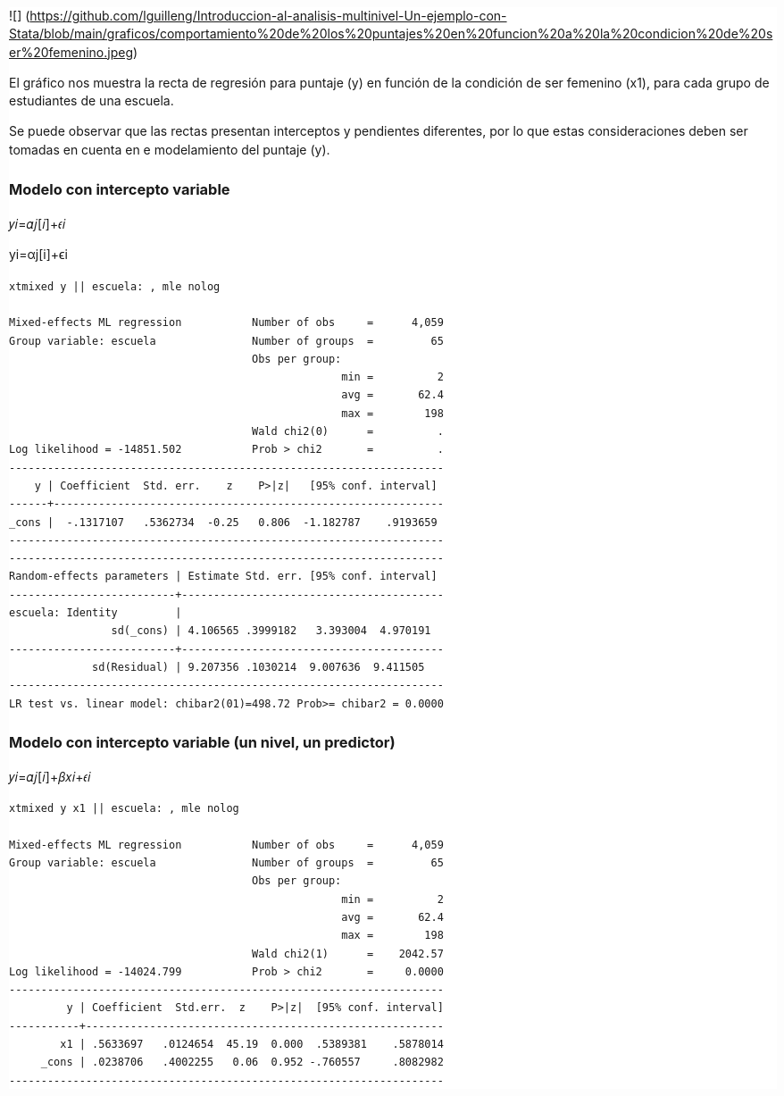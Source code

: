![]
(https://github.com/lguilleng/Introduccion-al-analisis-multinivel-Un-ejemplo-con-Stata/blob/main/graficos/comportamiento%20de%20los%20puntajes%20en%20funcion%20a%20la%20condicion%20de%20ser%20femenino.jpeg)

El gráfico nos muestra la recta de regresión para puntaje (y) en función de la condición de ser femenino (x1), para cada grupo de estudiantes de una escuela.

Se puede observar que las rectas presentan interceptos y pendientes diferentes, por lo que estas consideraciones deben ser tomadas en cuenta en e modelamiento del puntaje (y).

### **Modelo con intercepto variable**

𝑦𝑖=𝛼𝑗[𝑖]+𝜖𝑖

yi=αj[i]+ϵi

```
xtmixed y || escuela: , mle nolog

Mixed-effects ML regression           Number of obs     =      4,059
Group variable: escuela               Number of groups  =         65
                                      Obs per group:
                                                    min =          2
                                                    avg =       62.4
                                                    max =        198
                                      Wald chi2(0)      =          .
Log likelihood = -14851.502           Prob > chi2       =          .
--------------------------------------------------------------------
    y | Coefficient  Std. err.    z    P>|z|   [95% conf. interval]
------+-------------------------------------------------------------
_cons |  -.1317107   .5362734  -0.25   0.806  -1.182787    .9193659
--------------------------------------------------------------------
--------------------------------------------------------------------
Random-effects parameters | Estimate Std. err. [95% conf. interval]
--------------------------+-----------------------------------------
escuela: Identity         |
                sd(_cons) | 4.106565 .3999182   3.393004  4.970191
--------------------------+-----------------------------------------
             sd(Residual) | 9.207356 .1030214  9.007636  9.411505
--------------------------------------------------------------------
LR test vs. linear model: chibar2(01)=498.72 Prob>= chibar2 = 0.0000
```

### **Modelo con intercepto variable (un nivel, un predictor)**

𝑦𝑖=𝛼𝑗[𝑖]+𝛽𝑥𝑖+𝜖𝑖

```
xtmixed y x1 || escuela: , mle nolog

Mixed-effects ML regression           Number of obs     =      4,059
Group variable: escuela               Number of groups  =         65
                                      Obs per group:
                                                    min =          2
                                                    avg =       62.4
                                                    max =        198
                                      Wald chi2(1)      =    2042.57
Log likelihood = -14024.799           Prob > chi2       =     0.0000
--------------------------------------------------------------------
         y | Coefficient  Std.err.  z    P>|z|  [95% conf. interval]
-----------+--------------------------------------------------------
        x1 | .5633697   .0124654  45.19  0.000  .5389381    .5878014
     _cons | .0238706   .4002255   0.06  0.952 -.760557     .8082982
--------------------------------------------------------------------
```